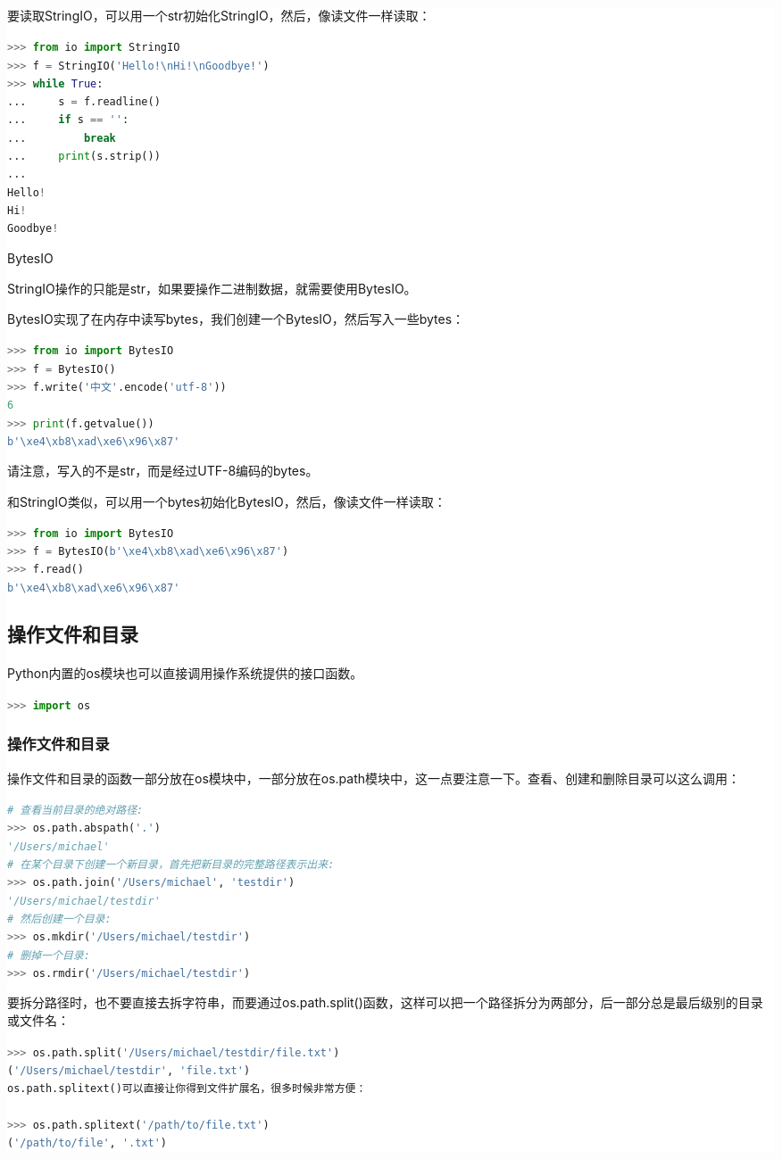 要读取StringIO，可以用一个str初始化StringIO，然后，像读文件一样读取：
``` python
>>> from io import StringIO
>>> f = StringIO('Hello!\nHi!\nGoodbye!')
>>> while True:
...     s = f.readline()
...     if s == '':
...         break
...     print(s.strip())
...
Hello!
Hi!
Goodbye!
 ```
BytesIO

StringIO操作的只能是str，如果要操作二进制数据，就需要使用BytesIO。

BytesIO实现了在内存中读写bytes，我们创建一个BytesIO，然后写入一些bytes：
``` python
>>> from io import BytesIO
>>> f = BytesIO()
>>> f.write('中文'.encode('utf-8'))
6
>>> print(f.getvalue())
b'\xe4\xb8\xad\xe6\x96\x87'
 ```
请注意，写入的不是str，而是经过UTF-8编码的bytes。

和StringIO类似，可以用一个bytes初始化BytesIO，然后，像读文件一样读取：
``` python
>>> from io import BytesIO
>>> f = BytesIO(b'\xe4\xb8\xad\xe6\x96\x87')
>>> f.read()
b'\xe4\xb8\xad\xe6\x96\x87'
 ```


## 操作文件和目录
Python内置的os模块也可以直接调用操作系统提供的接口函数。
``` python
>>> import os
 ```
### 操作文件和目录

操作文件和目录的函数一部分放在os模块中，一部分放在os.path模块中，这一点要注意一下。查看、创建和删除目录可以这么调用：
``` python
# 查看当前目录的绝对路径:
>>> os.path.abspath('.')
'/Users/michael'
# 在某个目录下创建一个新目录，首先把新目录的完整路径表示出来:
>>> os.path.join('/Users/michael', 'testdir')
'/Users/michael/testdir'
# 然后创建一个目录:
>>> os.mkdir('/Users/michael/testdir')
# 删掉一个目录:
>>> os.rmdir('/Users/michael/testdir')
 ```
要拆分路径时，也不要直接去拆字符串，而要通过os.path.split()函数，这样可以把一个路径拆分为两部分，后一部分总是最后级别的目录或文件名：
``` python
>>> os.path.split('/Users/michael/testdir/file.txt')
('/Users/michael/testdir', 'file.txt')
os.path.splitext()可以直接让你得到文件扩展名，很多时候非常方便：

>>> os.path.splitext('/path/to/file.txt')
('/path/to/file', '.txt')
 ```